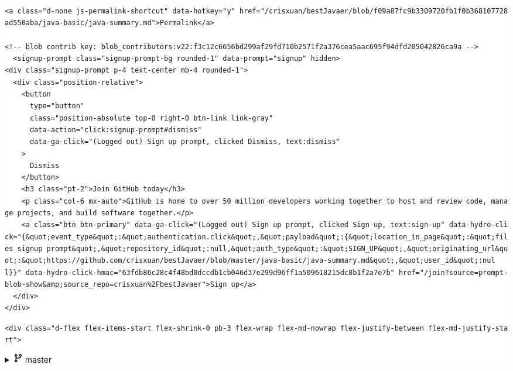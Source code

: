 </details-menu>
</div></details>    </div>

</nav>
  </div>


<div class="container-xl clearfix new-discussion-timeline px-3 px-md-4 px-lg-5">
  <div class="repository-content " >

    
      
  


    <a class="d-none js-permalink-shortcut" data-hotkey="y" href="/crisxuan/bestJavaer/blob/f09a87fc9b3309720fb1f0b368107728ad550aba/java-basic/java-summary.md">Permalink</a>

    <!-- blob contrib key: blob_contributors:v22:f3c12c6656bd299af29fd710b2571f2a376cea5aac695f94dfd205042826ca9a -->
      <signup-prompt class="signup-prompt-bg rounded-1" data-prompt="signup" hidden>
    <div class="signup-prompt p-4 text-center mb-4 rounded-1">
      <div class="position-relative">
        <button
          type="button"
          class="position-absolute top-0 right-0 btn-link link-gray"
          data-action="click:signup-prompt#dismiss"
          data-ga-click="(Logged out) Sign up prompt, clicked Dismiss, text:dismiss"
        >
          Dismiss
        </button>
        <h3 class="pt-2">Join GitHub today</h3>
        <p class="col-6 mx-auto">GitHub is home to over 50 million developers working together to host and review code, manage projects, and build software together.</p>
        <a class="btn btn-primary" data-ga-click="(Logged out) Sign up prompt, clicked Sign up, text:sign-up" data-hydro-click="{&quot;event_type&quot;:&quot;authentication.click&quot;,&quot;payload&quot;:{&quot;location_in_page&quot;:&quot;files signup prompt&quot;,&quot;repository_id&quot;:null,&quot;auth_type&quot;:&quot;SIGN_UP&quot;,&quot;originating_url&quot;:&quot;https://github.com/crisxuan/bestJavaer/blob/master/java-basic/java-summary.md&quot;,&quot;user_id&quot;:null}}" data-hydro-click-hmac="63fdb86c28c4f48bd0dccdb1cb046d37e299d96ff1a509618215dc8b1f2a7e7b" href="/join?source=prompt-blob-show&amp;source_repo=crisxuan%2FbestJavaer">Sign up</a>
      </div>
    </div>
  </signup-prompt>


    <div class="d-flex flex-items-start flex-shrink-0 pb-3 flex-wrap flex-md-nowrap flex-justify-between flex-md-justify-start">
      
<div class="position-relative">
  <details class="details-reset details-overlay mr-0 mb-0 " id="branch-select-menu"><summary class="btn css-truncate"
            data-hotkey="w"
            title="Switch branches or tags">
      <svg text="gray" height="16" class="octicon octicon-git-branch text-gray" viewBox="0 0 16 16" version="1.1" width="16" aria-hidden="true"><path fill-rule="evenodd" d="M11.75 2.5a.75.75 0 100 1.5.75.75 0 000-1.5zm-2.25.75a2.25 2.25 0 113 2.122V6A2.5 2.5 0 0110 8.5H6a1 1 0 00-1 1v1.128a2.251 2.251 0 11-1.5 0V5.372a2.25 2.25 0 111.5 0v1.836A2.492 2.492 0 016 7h4a1 1 0 001-1v-.628A2.25 2.25 0 019.5 3.25zM4.25 12a.75.75 0 100 1.5.75.75 0 000-1.5zM3.5 3.25a.75.75 0 111.5 0 .75.75 0 01-1.5 0z"></path></svg>
      <span class="css-truncate-target" data-menu-button>master</span>
      <span class="dropdown-caret"></span>
    </summary></details>
